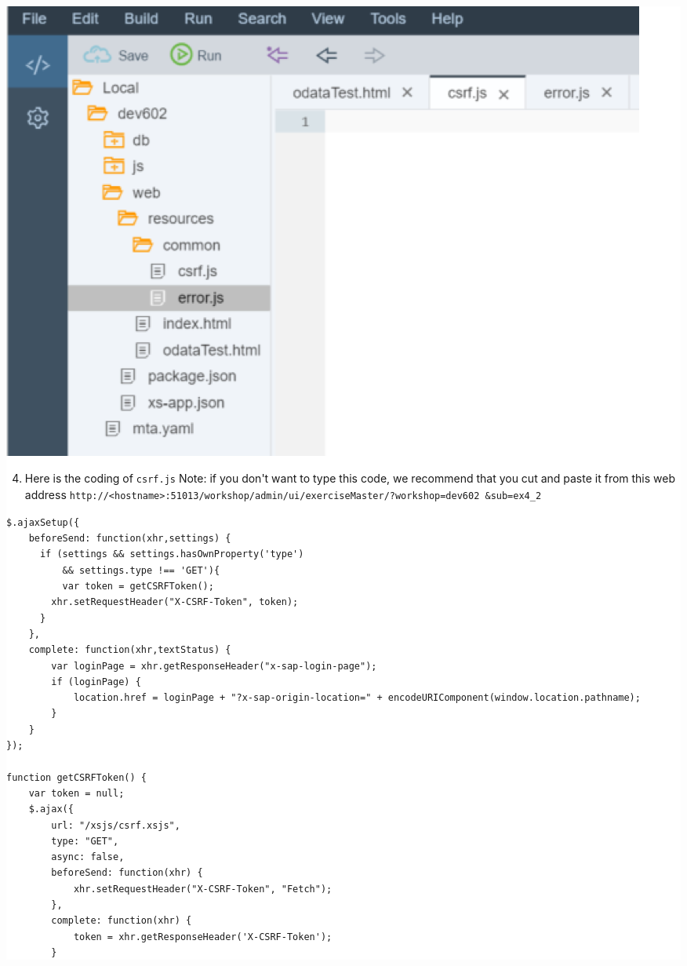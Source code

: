 ![new files](3.png)

4. Here is the coding of `csrf.js` Note: if you don't want to type this code, we recommend that you cut and paste it from this web address `http://<hostname>:51013/workshop/admin/ui/exerciseMaster/?workshop=dev602 &sub=ex4_2`

```
$.ajaxSetup({
    beforeSend: function(xhr,settings) {
      if (settings && settings.hasOwnProperty('type')
          && settings.type !== 'GET'){
    	  var token = getCSRFToken();
        xhr.setRequestHeader("X-CSRF-Token", token);
      }
    },
    complete: function(xhr,textStatus) {
        var loginPage = xhr.getResponseHeader("x-sap-login-page");
        if (loginPage) {
            location.href = loginPage + "?x-sap-origin-location=" + encodeURIComponent(window.location.pathname);
        }
    }
});

function getCSRFToken() {
    var token = null;
    $.ajax({
        url: "/xsjs/csrf.xsjs",
        type: "GET",
        async: false,
        beforeSend: function(xhr) {
            xhr.setRequestHeader("X-CSRF-Token", "Fetch");
        },
        complete: function(xhr) {
            token = xhr.getResponseHeader('X-CSRF-Token');
        }
```